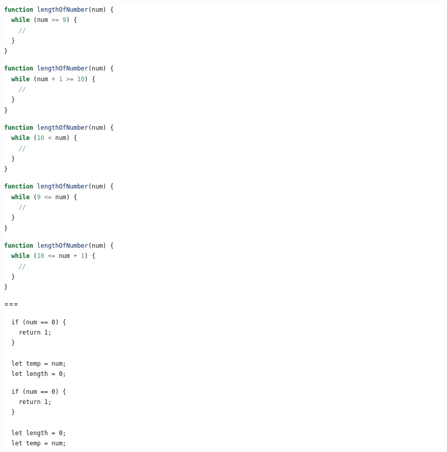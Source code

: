 ```js
function lengthOfNumber(num) {
  while (num >= 9) {
    //
  }
}
```

```js
function lengthOfNumber(num) {
  while (num + 1 >= 10) {
    //
  }
}
```

```js
function lengthOfNumber(num) {
  while (10 < num) {
    //
  }
}
```

```js
function lengthOfNumber(num) {
  while (9 <= num) {
    //
  }
}
```

```js
function lengthOfNumber(num) {
  while (10 <= num + 1) {
    //
  }
}
```

===

```initial
  if (num == 0) {
    return 1;
  }

  let temp = num;
  let length = 0;
```

```initial
  if (num == 0) {
    return 1;
  }

  let length = 0;
  let temp = num;
```
